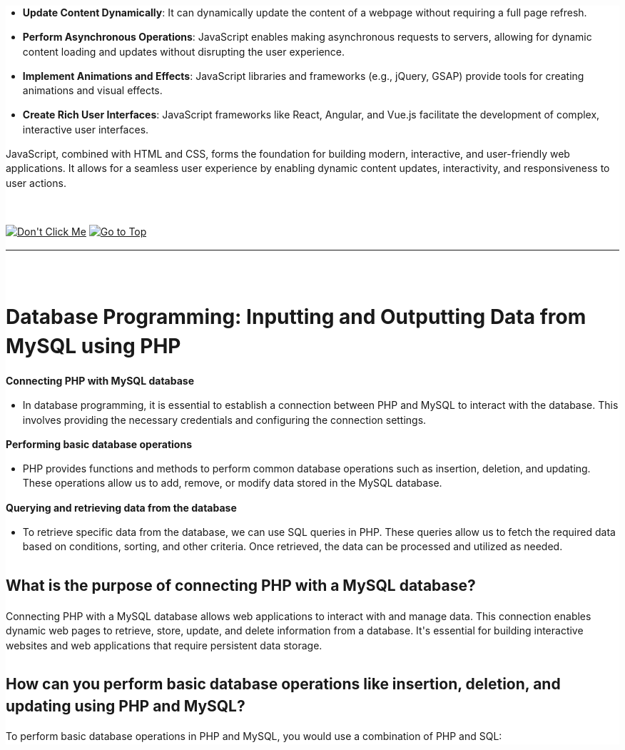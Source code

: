 - **Update Content Dynamically**: It can dynamically update the content of a webpage without requiring a full page refresh.

- **Perform Asynchronous Operations**: JavaScript enables making asynchronous requests to servers, allowing for dynamic content loading and updates without disrupting the user experience.

- **Implement Animations and Effects**: JavaScript libraries and frameworks (e.g., jQuery, GSAP) provide tools for creating animations and visual effects.

- **Create Rich User Interfaces**: JavaScript frameworks like React, Angular, and Vue.js facilitate the development of complex, interactive user interfaces.

JavaScript, combined with HTML and CSS, forms the foundation for building modern, interactive, and user-friendly web applications. It allows for a seamless user experience by enabling dynamic content updates, interactivity, and responsiveness to user actions.

<br>

[![Don't Click Me](https://img.shields.io/badge/Don't%20Click%20Me-red)](https://www.amazon.in/events/greatindianfestival/%2526ref%253Dac_in_carousel-SLOT1?&linkCode=ll2&tag=live-offers-21&linkId=452ca16dea39f1a06725d2c45235c9d0&language=en_IN&ref_=as_li_ss_tl) [![Go to Top](https://img.shields.io/badge/Go%20to%20Top-blue)](#table-of-contents)

----

<br>

# Database Programming: Inputting and Outputting Data from MySQL using PHP

**Connecting PHP with MySQL database**
- In database programming, it is essential to establish a connection between PHP and MySQL to interact with the database. This involves providing the necessary credentials and configuring the connection settings.

**Performing basic database operations**
- PHP provides functions and methods to perform common database operations such as insertion, deletion, and updating. These operations allow us to add, remove, or modify data stored in the MySQL database.

**Querying and retrieving data from the database**
- To retrieve specific data from the database, we can use SQL queries in PHP. These queries allow us to fetch the required data based on conditions, sorting, and other criteria. Once retrieved, the data can be processed and utilized as needed.

## What is the purpose of connecting PHP with a MySQL database?
Connecting PHP with a MySQL database allows web applications to interact with and manage data. This connection enables dynamic web pages to retrieve, store, update, and delete information from a database. It's essential for building interactive websites and web applications that require persistent data storage.

## How can you perform basic database operations like insertion, deletion, and updating using PHP and MySQL?
To perform basic database operations in PHP and MySQL, you would use a combination of PHP and SQL:
